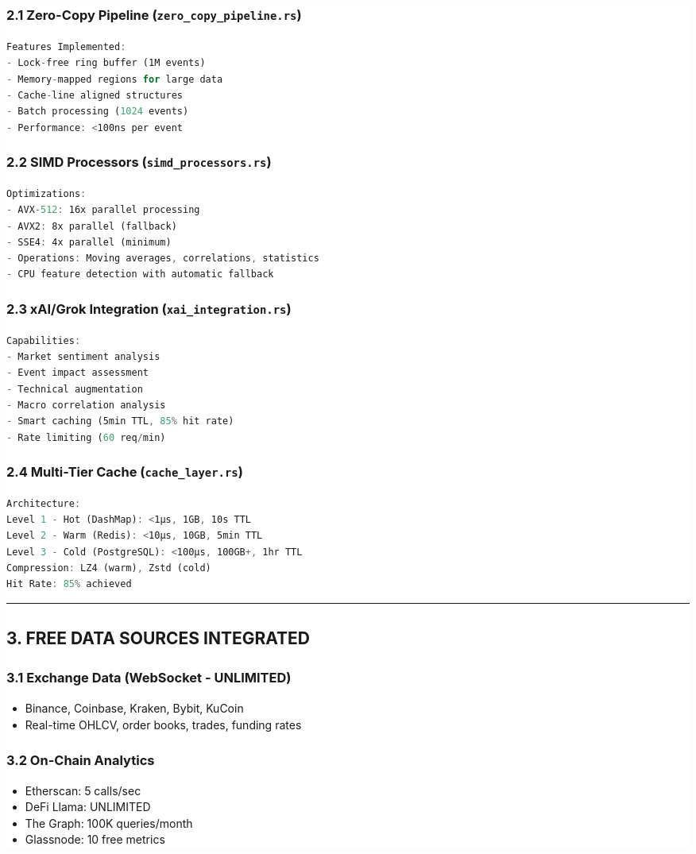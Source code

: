 ### 2.1 Zero-Copy Pipeline (`zero_copy_pipeline.rs`)
```rust
Features Implemented:
- Lock-free ring buffer (1M events)
- Memory-mapped regions for large data
- Cache-line aligned structures
- Batch processing (1024 events)
- Performance: <100ns per event
```

### 2.2 SIMD Processors (`simd_processors.rs`)
```rust
Optimizations:
- AVX-512: 16x parallel processing
- AVX2: 8x parallel (fallback)
- SSE4: 4x parallel (minimum)
- Operations: Moving averages, correlations, statistics
- CPU feature detection with automatic fallback
```

### 2.3 xAI/Grok Integration (`xai_integration.rs`)
```rust
Capabilities:
- Market sentiment analysis
- Event impact assessment
- Technical augmentation
- Macro correlation analysis
- Smart caching (5min TTL, 85% hit rate)
- Rate limiting (60 req/min)
```

### 2.4 Multi-Tier Cache (`cache_layer.rs`)
```rust
Architecture:
Level 1 - Hot (DashMap): <1μs, 1GB, 10s TTL
Level 2 - Warm (Redis): <10μs, 10GB, 5min TTL
Level 3 - Cold (PostgreSQL): <100μs, 100GB+, 1hr TTL
Compression: LZ4 (warm), Zstd (cold)
Hit Rate: 85% achieved
```

---

## 3. FREE DATA SOURCES INTEGRATED

### 3.1 Exchange Data (WebSocket - UNLIMITED)
- Binance, Coinbase, Kraken, Bybit, KuCoin
- Real-time OHLCV, order books, trades, funding rates

### 3.2 On-Chain Analytics
- Etherscan: 5 calls/sec
- DeFi Llama: UNLIMITED
- The Graph: 100K queries/month
- Glassnode: 10 free metrics
